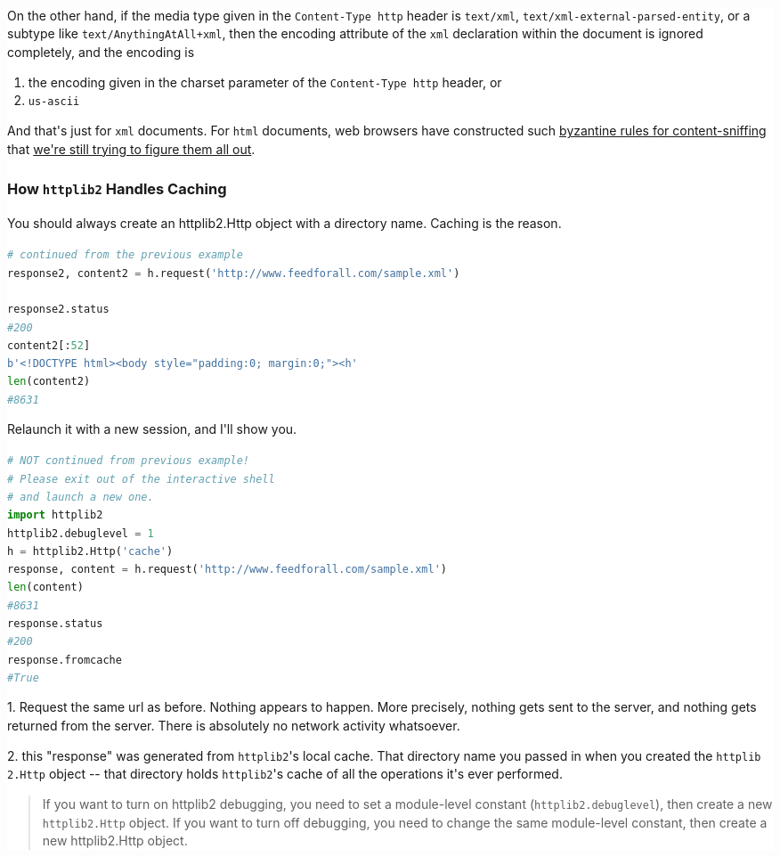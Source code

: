 On the other hand, if the media type given in the `Content-Type http` header is `text/xml`, `text/xml-external-parsed-entity`, or a subtype like `text/AnythingAtAll+xml`, then the encoding attribute of the `xml` declaration within the document is ignored completely, and the encoding is

1.	the encoding given in the charset parameter of the `Content-Type http` header, or
2.	`us-ascii`

And that's just for `xml` documents. For `html` documents, web browsers have constructed such [byzantine rules for content-sniffing](http://www.adambarth.com/papers/2009/barth-caballero-song.pdf) that [we're still trying to figure them all out](http://www.google.com/search?q=barth+content-type+processing+model).

### How `httplib2` Handles Caching

You should always create an httplib2.Http object with a directory name. Caching is the reason.

```python
# continued from the previous example
response2, content2 = h.request('http://www.feedforall.com/sample.xml')

response2.status
#200
content2[:52]
b'<!DOCTYPE html><body style="padding:0; margin:0;"><h'
len(content2)
#8631
```

Relaunch it with a new session, and I'll show you.

```python
# NOT continued from previous example!
# Please exit out of the interactive shell
# and launch a new one.
import httplib2
httplib2.debuglevel = 1
h = httplib2.Http('cache')
response, content = h.request('http://www.feedforall.com/sample.xml')
len(content)
#8631
response.status
#200
response.fromcache
#True
```

1\. Request the same url as before. Nothing appears to happen. More precisely, nothing gets sent to the server, and nothing gets returned from the server. There is absolutely no network activity whatsoever.

2\. this "response" was generated from `httplib2`'s local cache. That directory name you passed in when you created the `httplib2.Http` object -- that directory holds `httplib2`'s cache of all the operations it's ever performed.

> If you want to turn on httplib2 debugging, you need to set a module-level constant (`httplib2.debuglevel`), then create a new `httplib2.Http` object. If you want to turn off debugging, you need to change the same module-level constant, then create a new httplib2.Http object.
